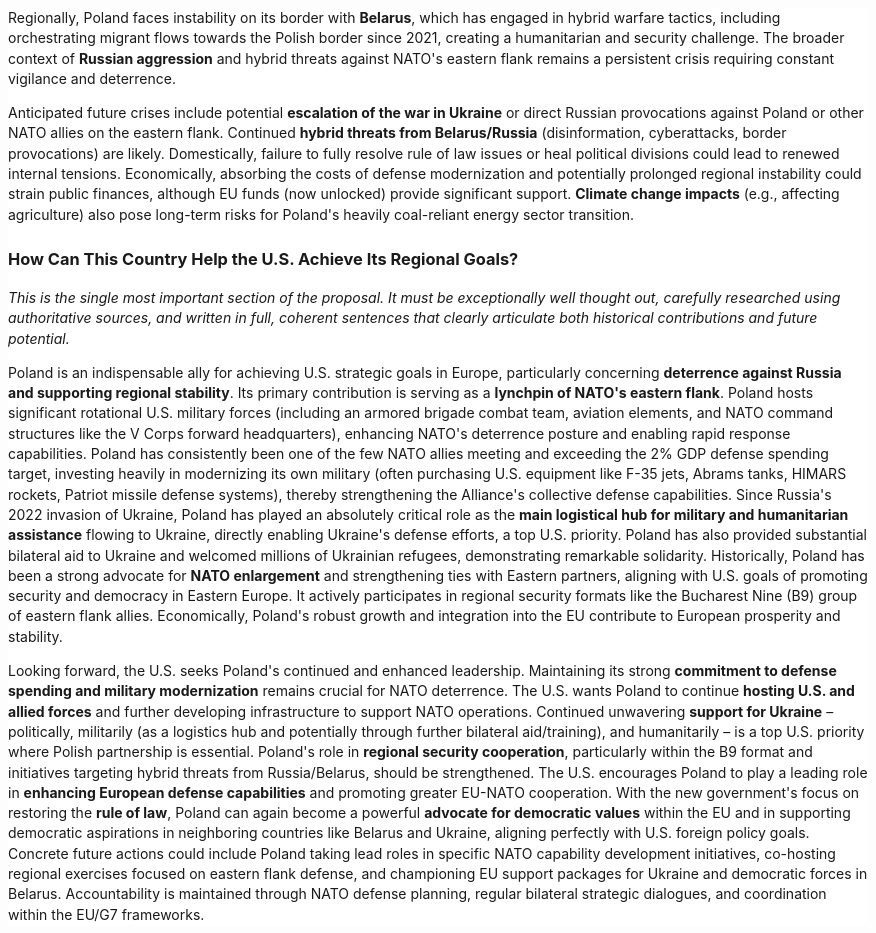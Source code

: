 Regionally, Poland faces instability on its border with **Belarus**, which has engaged in hybrid warfare tactics, including orchestrating migrant flows towards the Polish border since 2021, creating a humanitarian and security challenge. The broader context of **Russian aggression** and hybrid threats against NATO's eastern flank remains a persistent crisis requiring constant vigilance and deterrence.

Anticipated future crises include potential **escalation of the war in Ukraine** or direct Russian provocations against Poland or other NATO allies on the eastern flank. Continued **hybrid threats from Belarus/Russia** (disinformation, cyberattacks, border provocations) are likely. Domestically, failure to fully resolve rule of law issues or heal political divisions could lead to renewed internal tensions. Economically, absorbing the costs of defense modernization and potentially prolonged regional instability could strain public finances, although EU funds (now unlocked) provide significant support. **Climate change impacts** (e.g., affecting agriculture) also pose long-term risks for Poland's heavily coal-reliant energy sector transition.

### **How Can This Country Help the U.S. Achieve Its Regional Goals?**

*This is the single most important section of the proposal. It must be exceptionally well thought out, carefully researched using authoritative sources, and written in full, coherent sentences that clearly articulate both historical contributions and future potential.*

Poland is an indispensable ally for achieving U.S. strategic goals in Europe, particularly concerning **deterrence against Russia and supporting regional stability**. Its primary contribution is serving as a **lynchpin of NATO's eastern flank**. Poland hosts significant rotational U.S. military forces (including an armored brigade combat team, aviation elements, and NATO command structures like the V Corps forward headquarters), enhancing NATO's deterrence posture and enabling rapid response capabilities. Poland has consistently been one of the few NATO allies meeting and exceeding the 2% GDP defense spending target, investing heavily in modernizing its own military (often purchasing U.S. equipment like F-35 jets, Abrams tanks, HIMARS rockets, Patriot missile defense systems), thereby strengthening the Alliance's collective defense capabilities. Since Russia's 2022 invasion of Ukraine, Poland has played an absolutely critical role as the **main logistical hub for military and humanitarian assistance** flowing to Ukraine, directly enabling Ukraine's defense efforts, a top U.S. priority. Poland has also provided substantial bilateral aid to Ukraine and welcomed millions of Ukrainian refugees, demonstrating remarkable solidarity. Historically, Poland has been a strong advocate for **NATO enlargement** and strengthening ties with Eastern partners, aligning with U.S. goals of promoting security and democracy in Eastern Europe. It actively participates in regional security formats like the Bucharest Nine (B9) group of eastern flank allies. Economically, Poland's robust growth and integration into the EU contribute to European prosperity and stability.

Looking forward, the U.S. seeks Poland's continued and enhanced leadership. Maintaining its strong **commitment to defense spending and military modernization** remains crucial for NATO deterrence. The U.S. wants Poland to continue **hosting U.S. and allied forces** and further developing infrastructure to support NATO operations. Continued unwavering **support for Ukraine** – politically, militarily (as a logistics hub and potentially through further bilateral aid/training), and humanitarily – is a top U.S. priority where Polish partnership is essential. Poland's role in **regional security cooperation**, particularly within the B9 format and initiatives targeting hybrid threats from Russia/Belarus, should be strengthened. The U.S. encourages Poland to play a leading role in **enhancing European defense capabilities** and promoting greater EU-NATO cooperation. With the new government's focus on restoring the **rule of law**, Poland can again become a powerful **advocate for democratic values** within the EU and in supporting democratic aspirations in neighboring countries like Belarus and Ukraine, aligning perfectly with U.S. foreign policy goals. Concrete future actions could include Poland taking lead roles in specific NATO capability development initiatives, co-hosting regional exercises focused on eastern flank defense, and championing EU support packages for Ukraine and democratic forces in Belarus. Accountability is maintained through NATO defense planning, regular bilateral strategic dialogues, and coordination within the EU/G7 frameworks.
